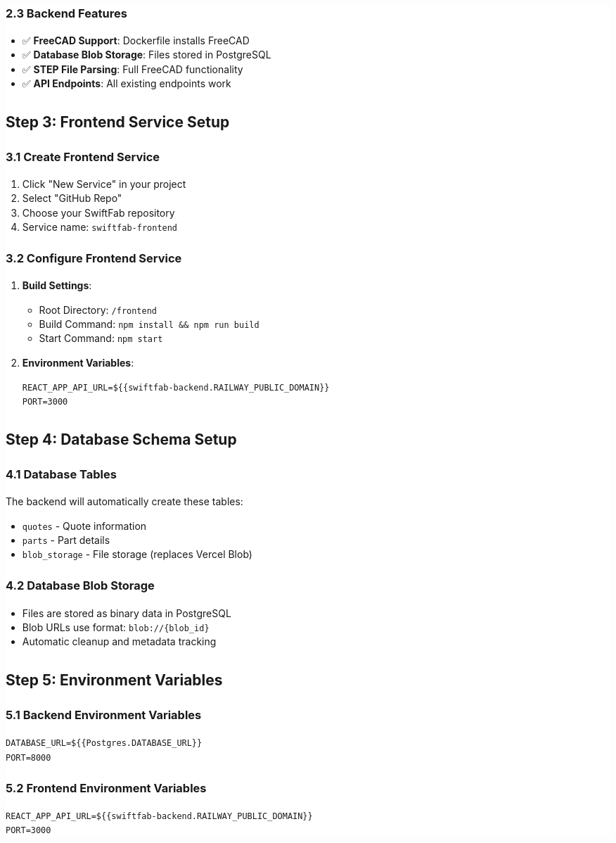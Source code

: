 ### 2.3 Backend Features
- ✅ **FreeCAD Support**: Dockerfile installs FreeCAD
- ✅ **Database Blob Storage**: Files stored in PostgreSQL
- ✅ **STEP File Parsing**: Full FreeCAD functionality
- ✅ **API Endpoints**: All existing endpoints work

## Step 3: Frontend Service Setup

### 3.1 Create Frontend Service
1. Click "New Service" in your project
2. Select "GitHub Repo"
3. Choose your SwiftFab repository
4. Service name: `swiftfab-frontend`

### 3.2 Configure Frontend Service
1. **Build Settings**:
   - Root Directory: `/frontend`
   - Build Command: `npm install && npm run build`
   - Start Command: `npm start`

2. **Environment Variables**:
   ```
   REACT_APP_API_URL=${{swiftfab-backend.RAILWAY_PUBLIC_DOMAIN}}
   PORT=3000
   ```

## Step 4: Database Schema Setup

### 4.1 Database Tables
The backend will automatically create these tables:
- `quotes` - Quote information
- `parts` - Part details
- `blob_storage` - File storage (replaces Vercel Blob)

### 4.2 Database Blob Storage
- Files are stored as binary data in PostgreSQL
- Blob URLs use format: `blob://{blob_id}`
- Automatic cleanup and metadata tracking

## Step 5: Environment Variables

### 5.1 Backend Environment Variables
```
DATABASE_URL=${{Postgres.DATABASE_URL}}
PORT=8000
```

### 5.2 Frontend Environment Variables
```
REACT_APP_API_URL=${{swiftfab-backend.RAILWAY_PUBLIC_DOMAIN}}
PORT=3000
```
